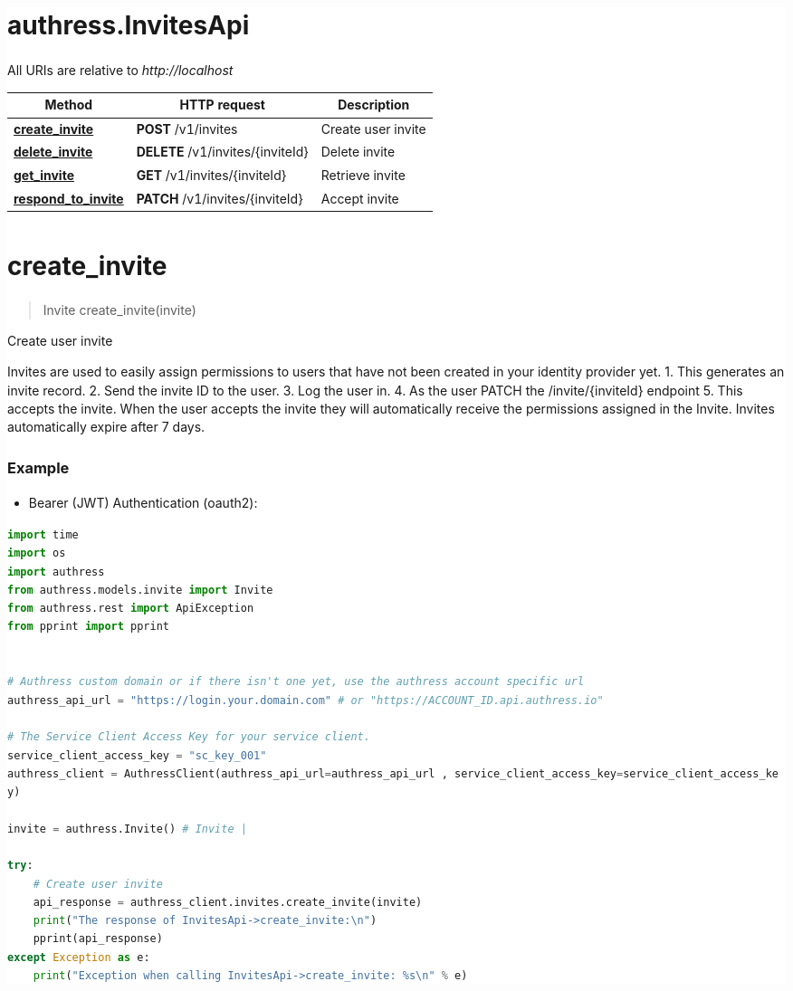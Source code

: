 # authress.InvitesApi

All URIs are relative to *http://localhost*

Method | HTTP request | Description
------------- | ------------- | -------------
[**create_invite**](InvitesApi.md#create_invite) | **POST** /v1/invites | Create user invite
[**delete_invite**](InvitesApi.md#delete_invite) | **DELETE** /v1/invites/{inviteId} | Delete invite
[**get_invite**](InvitesApi.md#get_invite) | **GET** /v1/invites/{inviteId} | Retrieve invite
[**respond_to_invite**](InvitesApi.md#respond_to_invite) | **PATCH** /v1/invites/{inviteId} | Accept invite


# **create_invite**
> Invite create_invite(invite)

Create user invite

Invites are used to easily assign permissions to users that have not been created in your identity provider yet. 1. This generates an invite record. 2. Send the invite ID to the user. 3. Log the user in. 4. As the user PATCH the /invite/{inviteId} endpoint 5. This accepts the invite.         When the user accepts the invite they will automatically receive the permissions assigned in the Invite. Invites automatically expire after 7 days.

### Example

* Bearer (JWT) Authentication (oauth2):
```python
import time
import os
import authress
from authress.models.invite import Invite
from authress.rest import ApiException
from pprint import pprint


# Authress custom domain or if there isn't one yet, use the authress account specific url
authress_api_url = "https://login.your.domain.com" # or "https://ACCOUNT_ID.api.authress.io"

# The Service Client Access Key for your service client.
service_client_access_key = "sc_key_001"
authress_client = AuthressClient(authress_api_url=authress_api_url , service_client_access_key=service_client_access_key)

invite = authress.Invite() # Invite |

try:
    # Create user invite
    api_response = authress_client.invites.create_invite(invite)
    print("The response of InvitesApi->create_invite:\n")
    pprint(api_response)
except Exception as e:
    print("Exception when calling InvitesApi->create_invite: %s\n" % e)
```
